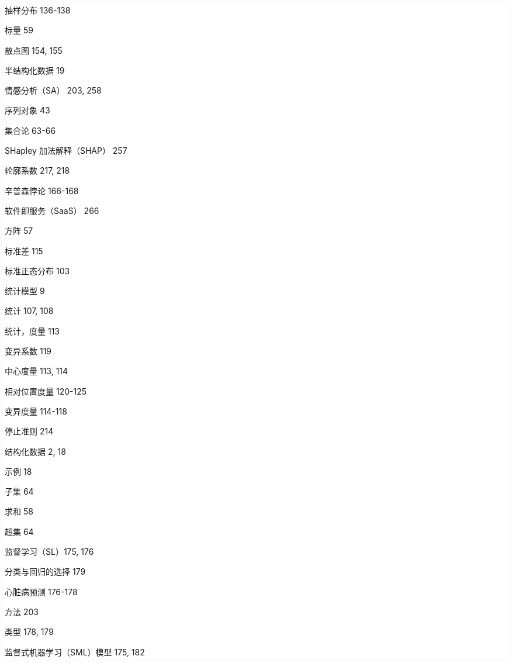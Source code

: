 抽样分布 136-138

标量 59

散点图 154, 155

半结构化数据 19

情感分析（SA） 203, 258

序列对象 43

集合论 63-66

SHapley 加法解释（SHAP） 257

轮廓系数 217, 218

辛普森悖论 166-168

软件即服务（SaaS） 266

方阵 57

标准差 115

标准正态分布 103

统计模型 9

统计 107, 108

统计，度量 113

变异系数 119

中心度量 113, 114

相对位置度量 120-125

变异度量 114-118

停止准则 214

结构化数据 2, 18

示例 18

子集 64

求和 58

超集 64

监督学习（SL）175, 176

分类与回归的选择 179

心脏病预测 176-178

方法 203

类型 178, 179

监督式机器学习（SML）模型 175, 182
